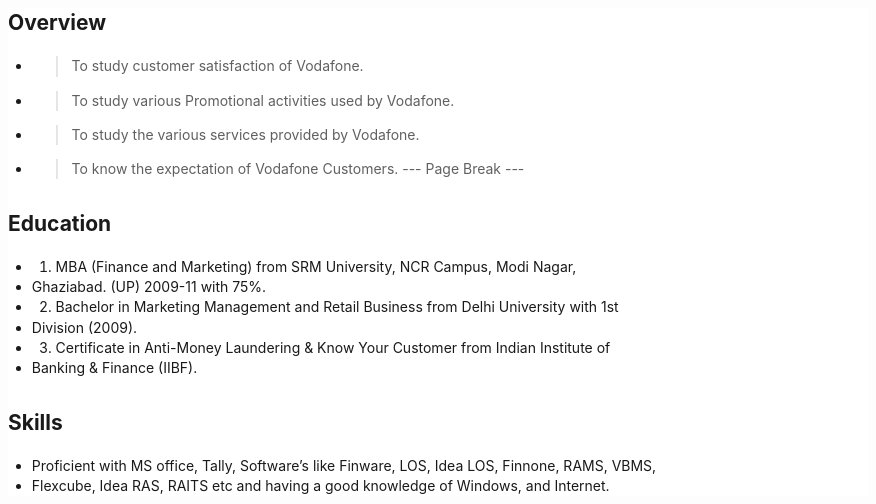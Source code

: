 
## Overview

* > To study customer satisfaction of Vodafone.
* > To study various Promotional activities used by Vodafone.
* > To study the various services provided by Vodafone.
* > To know the expectation of Vodafone Customers.
--- Page Break ---


## Education

* 1. MBA (Finance and Marketing) from SRM University, NCR Campus, Modi Nagar,
* Ghaziabad. (UP) 2009-11 with 75%.
* 2. Bachelor in Marketing Management and Retail Business from Delhi University with 1st
* Division (2009).
* 3. Certificate in Anti-Money Laundering & Know Your Customer from Indian Institute of
* Banking & Finance (IIBF).


## Skills

* Proficient with MS office, Tally, Software’s like Finware, LOS, Idea LOS, Finnone, RAMS, VBMS,
* Flexcube, Idea RAS, RAITS etc and having a good knowledge of Windows, and Internet.

